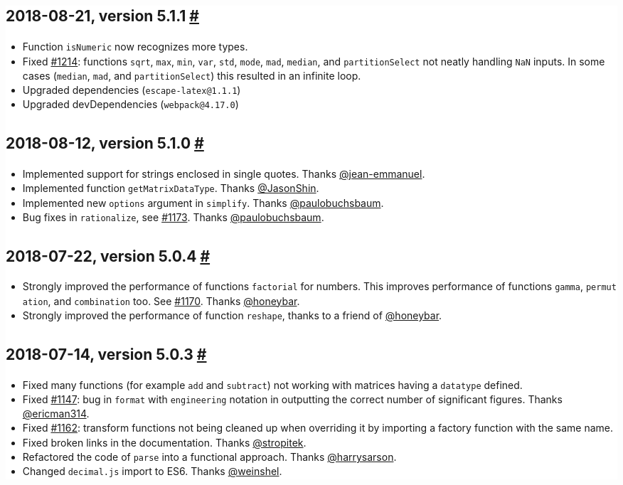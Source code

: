 
<h2 id="20180821-version-511">2018-08-21, version 5.1.1 <a href="#20180821-version-511" title="Permalink">#</a></h2>

- Function `isNumeric` now recognizes more types.
- Fixed <a href="https://github.com/josdejong/mathjs/issues/1214">#1214</a>: functions `sqrt`, `max`, `min`, `var`, `std`, `mode`, `mad`,
  `median`, and `partitionSelect` not neatly handling `NaN` inputs. In some
  cases (`median`, `mad`, and `partitionSelect`) this resulted in an infinite
  loop.
- Upgraded dependencies (`escape-latex@1.1.1`)
- Upgraded devDependencies (`webpack@4.17.0`)


<h2 id="20180812-version-510">2018-08-12, version 5.1.0 <a href="#20180812-version-510" title="Permalink">#</a></h2>

- Implemented support for strings enclosed in single quotes.
  Thanks <a href="https://github.com/jean-emmanuel">@jean-emmanuel</a>.
- Implemented function `getMatrixDataType`. Thanks <a href="https://github.com/JasonShin">@JasonShin</a>.
- Implemented new `options` argument in `simplify`. Thanks <a href="https://github.com/paulobuchsbaum">@paulobuchsbaum</a>.
- Bug fixes in `rationalize`, see <a href="https://github.com/josdejong/mathjs/issues/1173">#1173</a>. Thanks <a href="https://github.com/paulobuchsbaum">@paulobuchsbaum</a>.


<h2 id="20180722-version-504">2018-07-22, version 5.0.4 <a href="#20180722-version-504" title="Permalink">#</a></h2>

- Strongly improved the performance of functions `factorial` for numbers.
  This improves performance of functions `gamma`, `permutation`, and
  `combination` too. See <a href="https://github.com/josdejong/mathjs/issues/1170">#1170</a>. Thanks <a href="https://github.com/honeybar">@honeybar</a>.
- Strongly improved the performance of function `reshape`, thanks to a
  friend of <a href="https://github.com/honeybar">@honeybar</a>.


<h2 id="20180714-version-503">2018-07-14, version 5.0.3 <a href="#20180714-version-503" title="Permalink">#</a></h2>

- Fixed many functions (for example `add` and `subtract`) not working
  with matrices having a `datatype` defined.
- Fixed <a href="https://github.com/josdejong/mathjs/issues/1147">#1147</a>: bug in `format` with `engineering` notation in outputting
  the correct number of significant figures. Thanks <a href="https://github.com/ericman314">@ericman314</a>.
- Fixed <a href="https://github.com/josdejong/mathjs/issues/1162">#1162</a>: transform functions not being cleaned up when overriding
  it by importing a factory function with the same name.
- Fixed broken links in the documentation. Thanks <a href="https://github.com/stropitek">@stropitek</a>.
- Refactored the code of `parse` into a functional approach.
  Thanks <a href="https://github.com/harrysarson">@harrysarson</a>.
- Changed `decimal.js` import to ES6. Thanks <a href="https://github.com/weinshel">@weinshel</a>.
